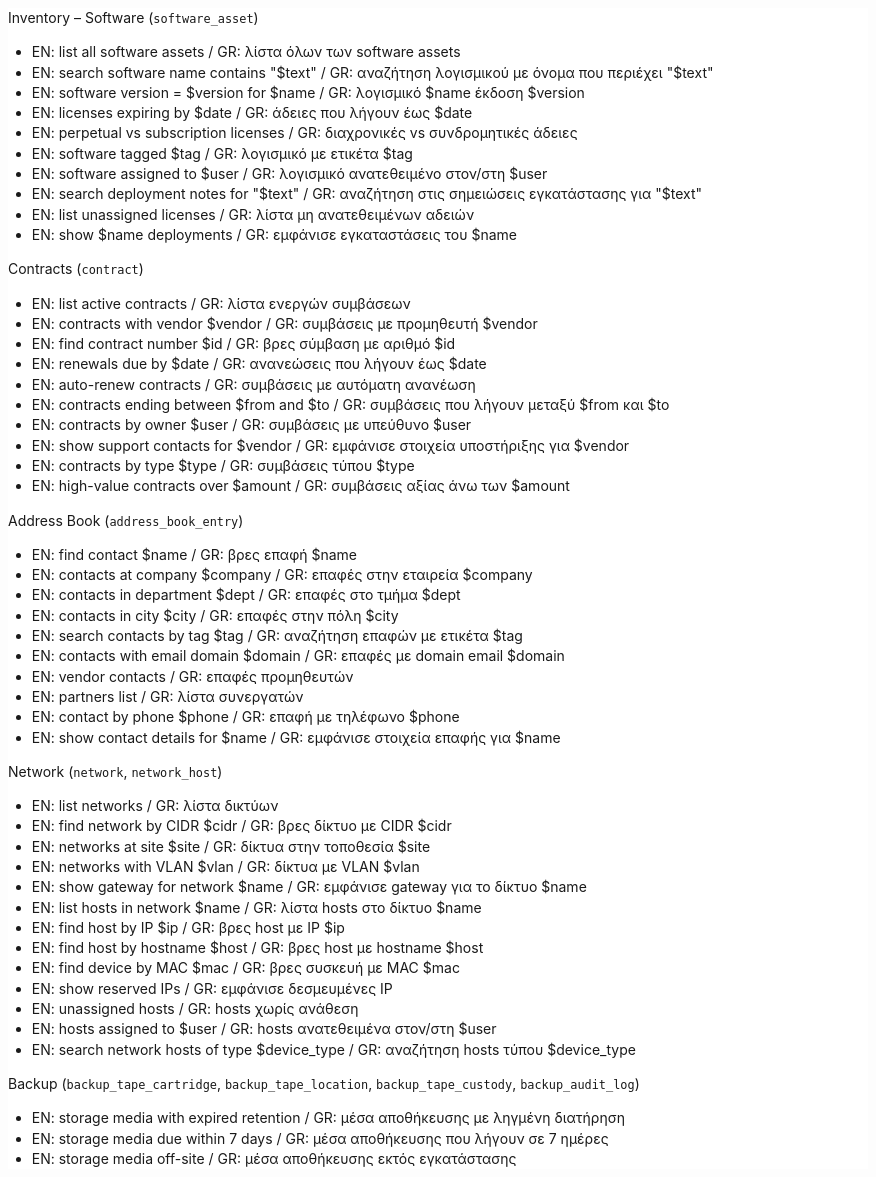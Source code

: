 Inventory – Software (`software_asset`)
- EN: list all software assets / GR: λίστα όλων των software assets
- EN: search software name contains "$text" / GR: αναζήτηση λογισμικού με όνομα που περιέχει "$text"
- EN: software version = $version for $name / GR: λογισμικό $name έκδοση $version
- EN: licenses expiring by $date / GR: άδειες που λήγουν έως $date
- EN: perpetual vs subscription licenses / GR: διαχρονικές vs συνδρομητικές άδειες
- EN: software tagged $tag / GR: λογισμικό με ετικέτα $tag
- EN: software assigned to $user / GR: λογισμικό ανατεθειμένο στον/στη $user
- EN: search deployment notes for "$text" / GR: αναζήτηση στις σημειώσεις εγκατάστασης για "$text"
- EN: list unassigned licenses / GR: λίστα μη ανατεθειμένων αδειών
- EN: show $name deployments / GR: εμφάνισε εγκαταστάσεις του $name

Contracts (`contract`)
- EN: list active contracts / GR: λίστα ενεργών συμβάσεων
- EN: contracts with vendor $vendor / GR: συμβάσεις με προμηθευτή $vendor
- EN: find contract number $id / GR: βρες σύμβαση με αριθμό $id
- EN: renewals due by $date / GR: ανανεώσεις που λήγουν έως $date
- EN: auto-renew contracts / GR: συμβάσεις με αυτόματη ανανέωση
- EN: contracts ending between $from and $to / GR: συμβάσεις που λήγουν μεταξύ $from και $to
- EN: contracts by owner $user / GR: συμβάσεις με υπεύθυνο $user
- EN: show support contacts for $vendor / GR: εμφάνισε στοιχεία υποστήριξης για $vendor
- EN: contracts by type $type / GR: συμβάσεις τύπου $type
- EN: high-value contracts over $amount / GR: συμβάσεις αξίας άνω των $amount

Address Book (`address_book_entry`)
- EN: find contact $name / GR: βρες επαφή $name
- EN: contacts at company $company / GR: επαφές στην εταιρεία $company
- EN: contacts in department $dept / GR: επαφές στο τμήμα $dept
- EN: contacts in city $city / GR: επαφές στην πόλη $city
- EN: search contacts by tag $tag / GR: αναζήτηση επαφών με ετικέτα $tag
- EN: contacts with email domain $domain / GR: επαφές με domain email $domain
- EN: vendor contacts / GR: επαφές προμηθευτών
- EN: partners list / GR: λίστα συνεργατών
- EN: contact by phone $phone / GR: επαφή με τηλέφωνο $phone
- EN: show contact details for $name / GR: εμφάνισε στοιχεία επαφής για $name

Network (`network`, `network_host`)
- EN: list networks / GR: λίστα δικτύων
- EN: find network by CIDR $cidr / GR: βρες δίκτυο με CIDR $cidr
- EN: networks at site $site / GR: δίκτυα στην τοποθεσία $site
- EN: networks with VLAN $vlan / GR: δίκτυα με VLAN $vlan
- EN: show gateway for network $name / GR: εμφάνισε gateway για το δίκτυο $name
- EN: list hosts in network $name / GR: λίστα hosts στο δίκτυο $name
- EN: find host by IP $ip / GR: βρες host με IP $ip
- EN: find host by hostname $host / GR: βρες host με hostname $host
- EN: find device by MAC $mac / GR: βρες συσκευή με MAC $mac
- EN: show reserved IPs / GR: εμφάνισε δεσμευμένες IP
- EN: unassigned hosts / GR: hosts χωρίς ανάθεση
- EN: hosts assigned to $user / GR: hosts ανατεθειμένα στον/στη $user
- EN: search network hosts of type $device_type / GR: αναζήτηση hosts τύπου $device_type

Backup (`backup_tape_cartridge`, `backup_tape_location`, `backup_tape_custody`, `backup_audit_log`)
- EN: storage media with expired retention / GR: μέσα αποθήκευσης με ληγμένη διατήρηση
- EN: storage media due within 7 days / GR: μέσα αποθήκευσης που λήγουν σε 7 ημέρες
- EN: storage media off-site / GR: μέσα αποθήκευσης εκτός εγκατάστασης
